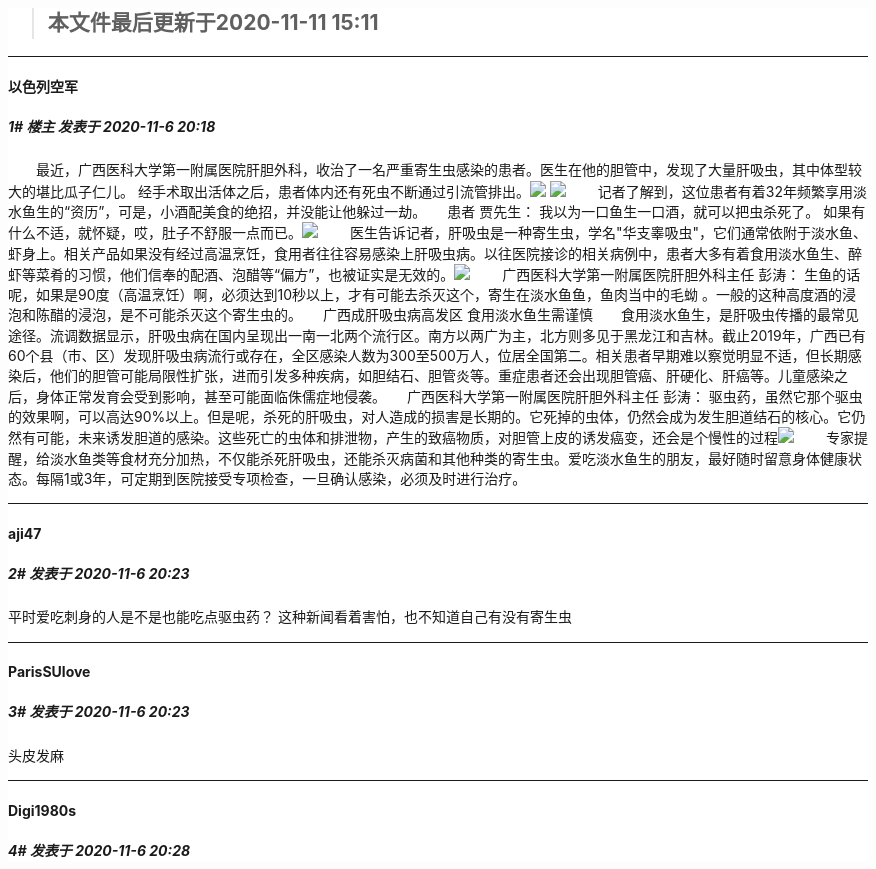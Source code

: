 > ## **本文件最后更新于2020-11-11 15:11** 



*****

####  以色列空军  
##### 1#       楼主       发表于 2020-11-6 20:18



　　最近，广西医科大学第一附属医院肝胆外科，收治了一名严重寄生虫感染的患者。医生在他的胆管中，发现了大量肝吸虫，其中体型较大的堪比瓜子仁儿。 经手术取出活体之后，患者体内还有死虫不断通过引流管排出。<img src="https://n.sinaimg.cn/sinakd2020116s/637/w203h434/20201106/4a73-kcpxnwv9455802.jpg" referrerpolicy="no-referrer">
<img src="https://n.sinaimg.cn/sinakd2020116s/200/w640h360/20201106/36b5-kcpxnwv9455844.jpg" referrerpolicy="no-referrer">
　　记者了解到，这位患者有着32年频繁享用淡水鱼生的“资历”，可是，小酒配美食的绝招，并没能让他躲过一劫。　　患者 贾先生： 我以为一口鱼生一口酒，就可以把虫杀死了。 如果有什么不适，就怀疑，哎，肚子不舒服一点而已。<img src="https://n.sinaimg.cn/sinakd2020116s/200/w640h360/20201106/bdda-kcpxnwv9455845.jpg" referrerpolicy="no-referrer">
　　医生告诉记者，肝吸虫是一种寄生虫，学名"华支睾吸虫"，它们通常依附于淡水鱼、虾身上。相关产品如果没有经过高温烹饪，食用者往往容易感染上肝吸虫病。以往医院接诊的相关病例中，患者大多有着食用淡水鱼生、醉虾等菜肴的习惯，他们信奉的配酒、泡醋等“偏方”，也被证实是无效的。<img src="https://n.sinaimg.cn/sinakd2020116s/200/w640h360/20201106/5ead-kcpxnwv9455902.jpg" referrerpolicy="no-referrer">
　　广西医科大学第一附属医院肝胆外科主任 彭涛： 生鱼的话呢，如果是90度（高温烹饪）啊，必须达到10秒以上，才有可能去杀灭这个，寄生在淡水鱼鱼，鱼肉当中的毛蚴 。一般的这种高度酒的浸泡和陈醋的浸泡，是不可能杀灭这个寄生虫的。　　广西成肝吸虫病高发区 食用淡水鱼生需谨慎　　食用淡水鱼生，是肝吸虫传播的最常见途径。流调数据显示，肝吸虫病在国内呈现出一南一北两个流行区。南方以两广为主，北方则多见于黑龙江和吉林。截止2019年，广西已有60个县（市、区）发现肝吸虫病流行或存在，全区感染人数为300至500万人，位居全国第二。相关患者早期难以察觉明显不适，但长期感染后，他们的胆管可能局限性扩张，进而引发多种疾病，如胆结石、胆管炎等。重症患者还会出现胆管癌、肝硬化、肝癌等。儿童感染之后，身体正常发育会受到影响，甚至可能面临侏儒症地侵袭。　　广西医科大学第一附属医院肝胆外科主任 彭涛： 驱虫药，虽然它那个驱虫的效果啊，可以高达90%以上。但是呢，杀死的肝吸虫，对人造成的损害是长期的。它死掉的虫体，仍然会成为发生胆道结石的核心。它仍然有可能，未来诱发胆道的感染。这些死亡的虫体和排泄物，产生的致癌物质，对胆管上皮的诱发癌变，还会是个慢性的过程<img src="https://n.sinaimg.cn/sinakd2020116s/200/w640h360/20201106/0a76-kcpxnwv9455906.jpg" referrerpolicy="no-referrer">
　　专家提醒，给淡水鱼类等食材充分加热，不仅能杀死肝吸虫，还能杀灭病菌和其他种类的寄生虫。爱吃淡水鱼生的朋友，最好随时留意身体健康状态。每隔1或3年，可定期到医院接受专项检查，一旦确认感染，必须及时进行治疗。







*****

####  aji47  
##### 2#       发表于 2020-11-6 20:23




平时爱吃刺身的人是不是也能吃点驱虫药？
这种新闻看着害怕，也不知道自己有没有寄生虫







*****

####  ParisSUlove  
##### 3#       发表于 2020-11-6 20:23




头皮发麻







*****

####  Digi1980s  
##### 4#       发表于 2020-11-6 20:28
